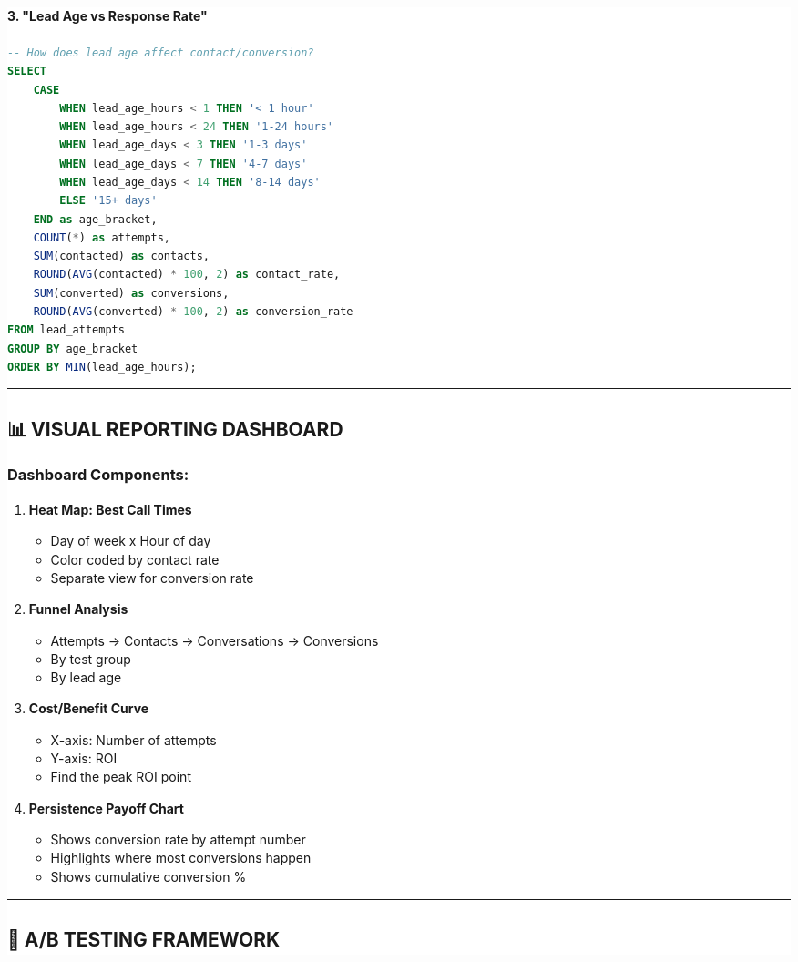 
#### 3. "Lead Age vs Response Rate"
```sql
-- How does lead age affect contact/conversion?
SELECT 
    CASE 
        WHEN lead_age_hours < 1 THEN '< 1 hour'
        WHEN lead_age_hours < 24 THEN '1-24 hours'
        WHEN lead_age_days < 3 THEN '1-3 days'
        WHEN lead_age_days < 7 THEN '4-7 days'
        WHEN lead_age_days < 14 THEN '8-14 days'
        ELSE '15+ days'
    END as age_bracket,
    COUNT(*) as attempts,
    SUM(contacted) as contacts,
    ROUND(AVG(contacted) * 100, 2) as contact_rate,
    SUM(converted) as conversions,
    ROUND(AVG(converted) * 100, 2) as conversion_rate
FROM lead_attempts
GROUP BY age_bracket
ORDER BY MIN(lead_age_hours);
```

---

## 📊 VISUAL REPORTING DASHBOARD

### Dashboard Components:

1. **Heat Map: Best Call Times**
   - Day of week x Hour of day
   - Color coded by contact rate
   - Separate view for conversion rate

2. **Funnel Analysis**
   - Attempts → Contacts → Conversations → Conversions
   - By test group
   - By lead age

3. **Cost/Benefit Curve**
   - X-axis: Number of attempts
   - Y-axis: ROI
   - Find the peak ROI point

4. **Persistence Payoff Chart**
   - Shows conversion rate by attempt number
   - Highlights where most conversions happen
   - Shows cumulative conversion %

---

## 🔬 A/B TESTING FRAMEWORK
